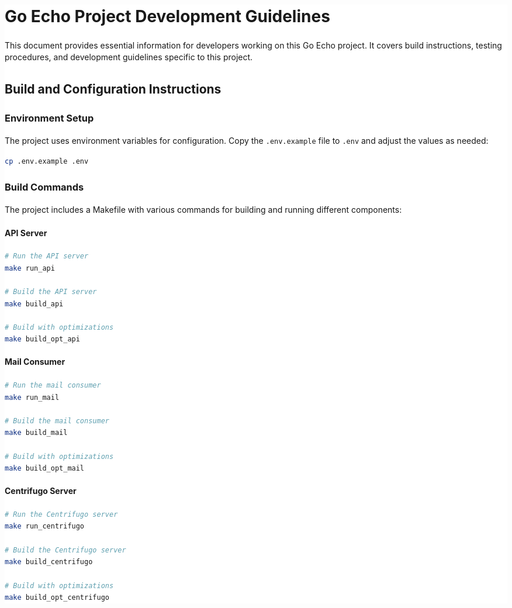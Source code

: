 # Go Echo Project Development Guidelines

This document provides essential information for developers working on this Go Echo project. It covers build instructions, testing procedures, and development guidelines specific to this project.

## Build and Configuration Instructions

### Environment Setup

The project uses environment variables for configuration. Copy the `.env.example` file to `.env` and adjust the values as needed:

```bash
cp .env.example .env
```

### Build Commands

The project includes a Makefile with various commands for building and running different components:

#### API Server
```bash
# Run the API server
make run_api

# Build the API server
make build_api

# Build with optimizations
make build_opt_api
```

#### Mail Consumer
```bash
# Run the mail consumer
make run_mail

# Build the mail consumer
make build_mail

# Build with optimizations
make build_opt_mail
```

#### Centrifugo Server
```bash
# Run the Centrifugo server
make run_centrifugo

# Build the Centrifugo server
make build_centrifugo

# Build with optimizations
make build_opt_centrifugo
```
